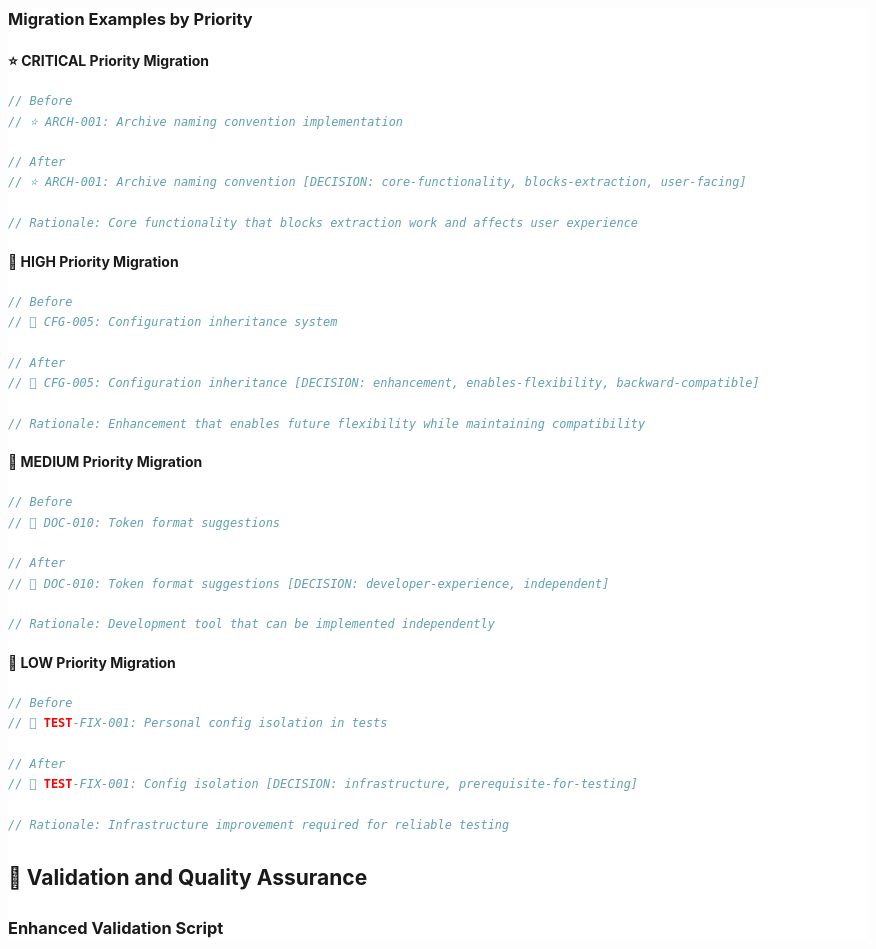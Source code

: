 ### **Migration Examples by Priority**

#### **⭐ CRITICAL Priority Migration**
```go
// Before
// ⭐ ARCH-001: Archive naming convention implementation

// After  
// ⭐ ARCH-001: Archive naming convention [DECISION: core-functionality, blocks-extraction, user-facing]

// Rationale: Core functionality that blocks extraction work and affects user experience
```

#### **🔺 HIGH Priority Migration**
```go
// Before
// 🔺 CFG-005: Configuration inheritance system

// After
// 🔺 CFG-005: Configuration inheritance [DECISION: enhancement, enables-flexibility, backward-compatible]

// Rationale: Enhancement that enables future flexibility while maintaining compatibility
```

#### **🔶 MEDIUM Priority Migration**
```go
// Before
// 🔶 DOC-010: Token format suggestions

// After
// 🔶 DOC-010: Token format suggestions [DECISION: developer-experience, independent]

// Rationale: Development tool that can be implemented independently
```

#### **🔻 LOW Priority Migration**
```go
// Before  
// 🔻 TEST-FIX-001: Personal config isolation in tests

// After
// 🔻 TEST-FIX-001: Config isolation [DECISION: infrastructure, prerequisite-for-testing]

// Rationale: Infrastructure improvement required for reliable testing
```

## 🔧 Validation and Quality Assurance

### **Enhanced Validation Script**

